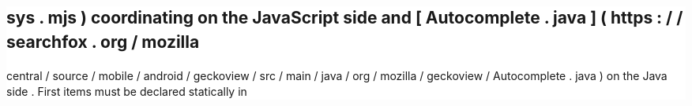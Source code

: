 sys
.
mjs
)
coordinating
on
the
JavaScript
side
and
[
Autocomplete
.
java
]
(
https
:
/
/
searchfox
.
org
/
mozilla
-
central
/
source
/
mobile
/
android
/
geckoview
/
src
/
main
/
java
/
org
/
mozilla
/
geckoview
/
Autocomplete
.
java
)
on
the
Java
side
.
First
items
must
be
declared
statically
in